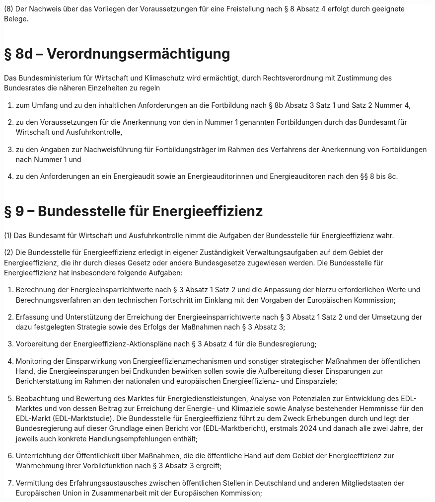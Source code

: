 (8) Der Nachweis über das Vorliegen der Voraussetzungen für eine Freistellung nach § 8 Absatz 4 erfolgt durch geeignete Belege.

# § 8d – Verordnungsermächtigung

Das Bundesministerium für Wirtschaft und Klimaschutz wird ermächtigt, durch Rechtsverordnung mit Zustimmung des Bundesrates die näheren Einzelheiten zu regeln

1. zum Umfang und zu den inhaltlichen Anforderungen an die Fortbildung nach § 8b Absatz 3 Satz 1 und Satz 2 Nummer 4,

2. zu den Voraussetzungen für die Anerkennung von den in Nummer 1 genannten Fortbildungen durch das Bundesamt für Wirtschaft und Ausfuhrkontrolle,

3. zu den Angaben zur Nachweisführung für Fortbildungsträger im Rahmen des Verfahrens der Anerkennung von Fortbildungen nach Nummer 1 und

4. zu den Anforderungen an ein Energieaudit sowie an Energieauditorinnen und Energieauditoren nach den §§ 8 bis 8c.

# § 9 – Bundesstelle für Energieeffizienz

(1) Das Bundesamt für Wirtschaft und Ausfuhrkontrolle nimmt die Aufgaben der Bundesstelle für Energieeffizienz wahr.

(2) Die Bundesstelle für Energieeffizienz erledigt in eigener Zuständigkeit Verwaltungsaufgaben auf dem Gebiet der Energieeffizienz, die ihr durch dieses Gesetz oder andere Bundesgesetze zugewiesen werden. Die Bundesstelle für Energieeffizienz hat insbesondere folgende Aufgaben:

1. Berechnung der Energieeinsparrichtwerte nach § 3 Absatz 1 Satz 2 und die Anpassung der hierzu erforderlichen Werte und Berechnungsverfahren an den technischen Fortschritt im Einklang mit den Vorgaben der Europäischen Kommission;

2. Erfassung und Unterstützung der Erreichung der Energieeinsparrichtwerte nach § 3 Absatz 1 Satz 2 und der Umsetzung der dazu festgelegten Strategie sowie des Erfolgs der Maßnahmen nach § 3 Absatz 3;

3. Vorbereitung der Energieeffizienz-Aktionspläne nach § 3 Absatz 4 für die Bundesregierung;

4. Monitoring der Einsparwirkung von Energieeffizienzmechanismen und sonstiger strategischer Maßnahmen der öffentlichen Hand, die Energieeinsparungen bei Endkunden bewirken sollen sowie die Aufbereitung dieser Einsparungen zur Berichterstattung im Rahmen der nationalen und europäischen Energieeffizienz- und Einsparziele;

5. Beobachtung und Bewertung des Marktes für Energiedienstleistungen, Analyse von Potenzialen zur Entwicklung des EDL-Marktes und von dessen Beitrag zur Erreichung der Energie- und Klimaziele sowie Analyse bestehender Hemmnisse für den EDL-Markt (EDL-Marktstudie). Die Bundesstelle für Energieeffizienz führt zu dem Zweck Erhebungen durch und legt der Bundesregierung auf dieser Grundlage einen Bericht vor (EDL-Marktbericht), erstmals 2024 und danach alle zwei Jahre, der jeweils auch konkrete Handlungsempfehlungen enthält;

6. Unterrichtung der Öffentlichkeit über Maßnahmen, die die öffentliche Hand auf dem Gebiet der Energieeffizienz zur Wahrnehmung ihrer Vorbildfunktion nach § 3 Absatz 3 ergreift;

7. Vermittlung des Erfahrungsaustausches zwischen öffentlichen Stellen in Deutschland und anderen Mitgliedstaaten der Europäischen Union in Zusammenarbeit mit der Europäischen Kommission;
